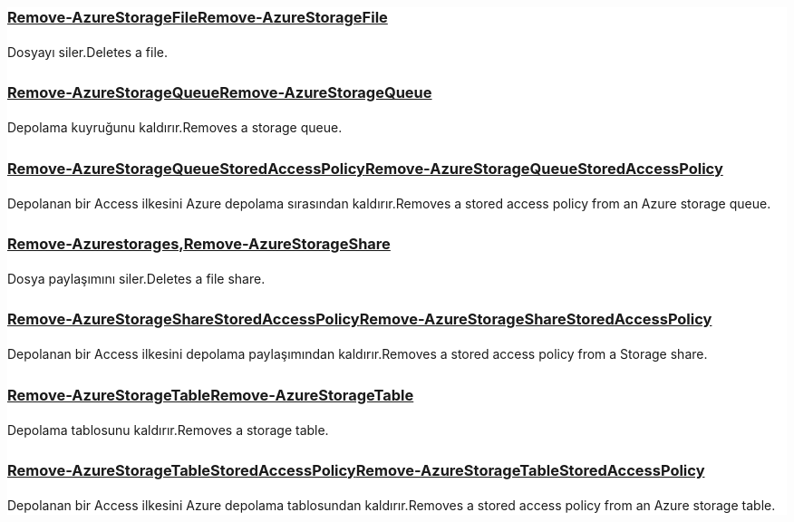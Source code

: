 ### [<span data-ttu-id="edbaa-193">Remove-AzureStorageFile</span><span class="sxs-lookup"><span data-stu-id="edbaa-193">Remove-AzureStorageFile</span></span>](Remove-AzureStorageFile.md)
<span data-ttu-id="edbaa-194">Dosyayı siler.</span><span class="sxs-lookup"><span data-stu-id="edbaa-194">Deletes a file.</span></span>

### [<span data-ttu-id="edbaa-195">Remove-AzureStorageQueue</span><span class="sxs-lookup"><span data-stu-id="edbaa-195">Remove-AzureStorageQueue</span></span>](Remove-AzureStorageQueue.md)
<span data-ttu-id="edbaa-196">Depolama kuyruğunu kaldırır.</span><span class="sxs-lookup"><span data-stu-id="edbaa-196">Removes a storage queue.</span></span>

### [<span data-ttu-id="edbaa-197">Remove-AzureStorageQueueStoredAccessPolicy</span><span class="sxs-lookup"><span data-stu-id="edbaa-197">Remove-AzureStorageQueueStoredAccessPolicy</span></span>](Remove-AzureStorageQueueStoredAccessPolicy.md)
<span data-ttu-id="edbaa-198">Depolanan bir Access ilkesini Azure depolama sırasından kaldırır.</span><span class="sxs-lookup"><span data-stu-id="edbaa-198">Removes a stored access policy from an Azure storage queue.</span></span>

### [<span data-ttu-id="edbaa-199">Remove-Azurestorages,</span><span class="sxs-lookup"><span data-stu-id="edbaa-199">Remove-AzureStorageShare</span></span>](Remove-AzureStorageShare.md)
<span data-ttu-id="edbaa-200">Dosya paylaşımını siler.</span><span class="sxs-lookup"><span data-stu-id="edbaa-200">Deletes a file share.</span></span>

### [<span data-ttu-id="edbaa-201">Remove-AzureStorageShareStoredAccessPolicy</span><span class="sxs-lookup"><span data-stu-id="edbaa-201">Remove-AzureStorageShareStoredAccessPolicy</span></span>](Remove-AzureStorageShareStoredAccessPolicy.md)
<span data-ttu-id="edbaa-202">Depolanan bir Access ilkesini depolama paylaşımından kaldırır.</span><span class="sxs-lookup"><span data-stu-id="edbaa-202">Removes a stored access policy from a Storage share.</span></span>

### [<span data-ttu-id="edbaa-203">Remove-AzureStorageTable</span><span class="sxs-lookup"><span data-stu-id="edbaa-203">Remove-AzureStorageTable</span></span>](Remove-AzureStorageTable.md)
<span data-ttu-id="edbaa-204">Depolama tablosunu kaldırır.</span><span class="sxs-lookup"><span data-stu-id="edbaa-204">Removes a storage table.</span></span>

### [<span data-ttu-id="edbaa-205">Remove-AzureStorageTableStoredAccessPolicy</span><span class="sxs-lookup"><span data-stu-id="edbaa-205">Remove-AzureStorageTableStoredAccessPolicy</span></span>](Remove-AzureStorageTableStoredAccessPolicy.md)
<span data-ttu-id="edbaa-206">Depolanan bir Access ilkesini Azure depolama tablosundan kaldırır.</span><span class="sxs-lookup"><span data-stu-id="edbaa-206">Removes a stored access policy from an Azure storage table.</span></span>
